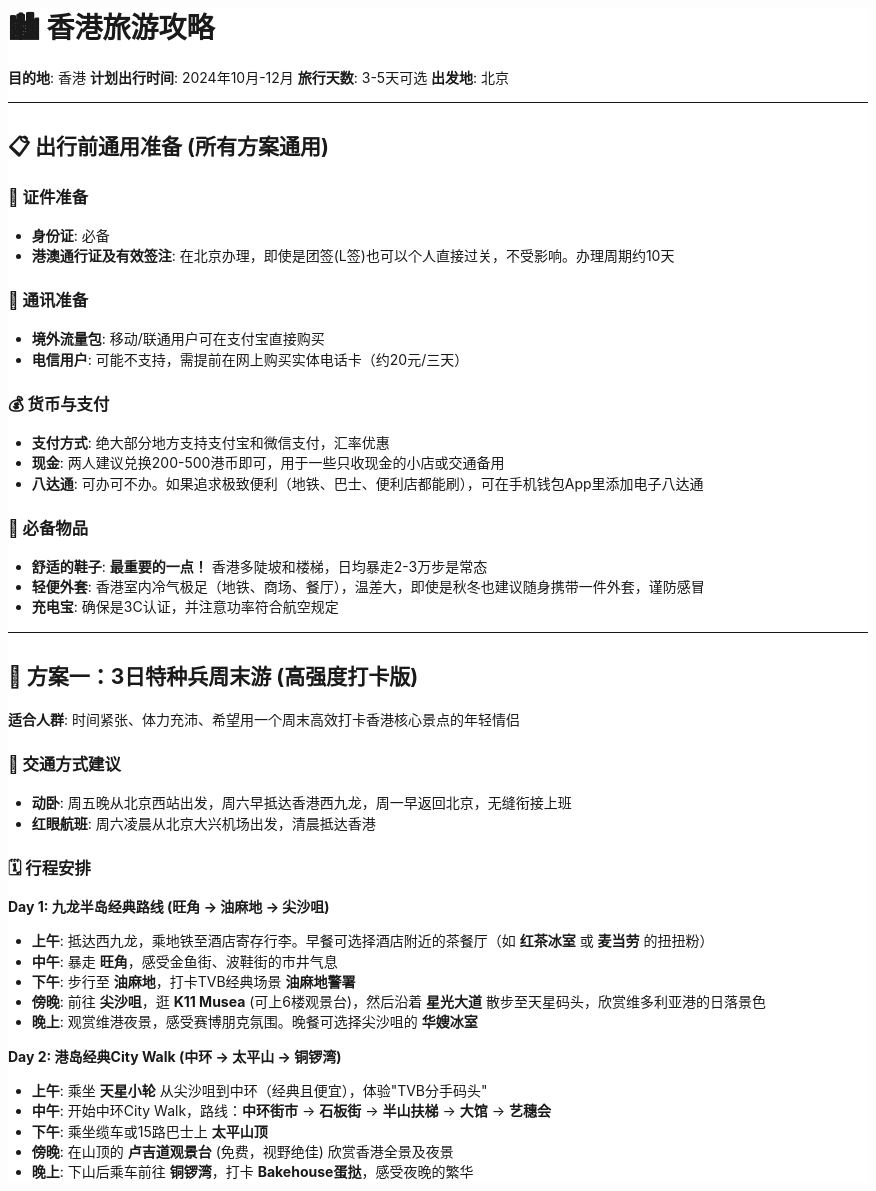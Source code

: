 # 🏙️ 香港旅游攻略

**目的地**: 香港
**计划出行时间**: 2024年10月-12月
**旅行天数**: 3-5天可选
**出发地**: 北京

---

## 📋 出行前通用准备 (所有方案通用)

### 📱 证件准备
- **身份证**: 必备
- **港澳通行证及有效签注**: 在北京办理，即使是团签(L签)也可以个人直接过关，不受影响。办理周期约10天

### 📶 通讯准备
- **境外流量包**: 移动/联通用户可在支付宝直接购买
- **电信用户**: 可能不支持，需提前在网上购买实体电话卡（约20元/三天）

### 💰 货币与支付
- **支付方式**: 绝大部分地方支持支付宝和微信支付，汇率优惠
- **现金**: 两人建议兑换200-500港币即可，用于一些只收现金的小店或交通备用
- **八达通**: 可办可不办。如果追求极致便利（地铁、巴士、便利店都能刷），可在手机钱包App里添加电子八达通

### 🎒 必备物品
- **舒适的鞋子**: **最重要的一点！** 香港多陡坡和楼梯，日均暴走2-3万步是常态
- **轻便外套**: 香港室内冷气极足（地铁、商场、餐厅），温差大，即使是秋冬也建议随身携带一件外套，谨防感冒
- **充电宝**: 确保是3C认证，并注意功率符合航空规定

---

## 📅 方案一：3日特种兵周末游 (高强度打卡版)

**适合人群**: 时间紧张、体力充沛、希望用一个周末高效打卡香港核心景点的年轻情侣

### 🚄 交通方式建议
- **动卧**: 周五晚从北京西站出发，周六早抵达香港西九龙，周一早返回北京，无缝衔接上班
- **红眼航班**: 周六凌晨从北京大兴机场出发，清晨抵达香港

### 🗓️ 行程安排

**Day 1: 九龙半岛经典路线 (旺角 → 油麻地 → 尖沙咀)**
- **上午**: 抵达西九龙，乘地铁至酒店寄存行李。早餐可选择酒店附近的茶餐厅（如 **红茶冰室** 或 **麦当劳** 的扭扭粉）
- **中午**: 暴走 **旺角**，感受金鱼街、波鞋街的市井气息
- **下午**: 步行至 **油麻地**，打卡TVB经典场景 **油麻地警署**
- **傍晚**: 前往 **尖沙咀**，逛 **K11 Musea** (可上6楼观景台)，然后沿着 **星光大道** 散步至天星码头，欣赏维多利亚港的日落景色
- **晚上**: 观赏维港夜景，感受赛博朋克氛围。晚餐可选择尖沙咀的 **华嫂冰室**

**Day 2: 港岛经典City Walk (中环 → 太平山 → 铜锣湾)**
- **上午**: 乘坐 **天星小轮** 从尖沙咀到中环（经典且便宜），体验"TVB分手码头"
- **中午**: 开始中环City Walk，路线：**中环街市** → **石板街** → **半山扶梯** → **大馆** → **艺穗会**
- **下午**: 乘坐缆车或15路巴士上 **太平山顶**
- **傍晚**: 在山顶的 **卢吉道观景台** (免费，视野绝佳) 欣赏香港全景及夜景
- **晚上**: 下山后乘车前往 **铜锣湾**，打卡 **Bakehouse蛋挞**，感受夜晚的繁华
